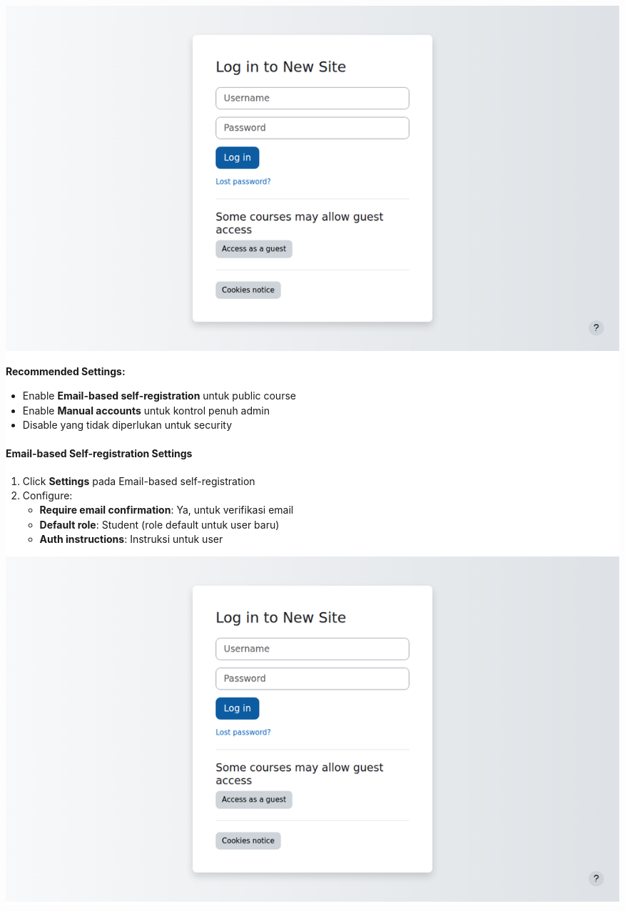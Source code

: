 ![Authentication Methods](img/administrasi/04-authentication-methods.png)

**Recommended Settings:**
- Enable **Email-based self-registration** untuk public course
- Enable **Manual accounts** untuk kontrol penuh admin
- Disable yang tidak diperlukan untuk security

#### Email-based Self-registration Settings
1. Click **Settings** pada Email-based self-registration
2. Configure:
   - **Require email confirmation**: Ya, untuk verifikasi email
   - **Default role**: Student (role default untuk user baru)
   - **Auth instructions**: Instruksi untuk user

![Email Registration Settings](img/administrasi/04-authentication-methods.png)
